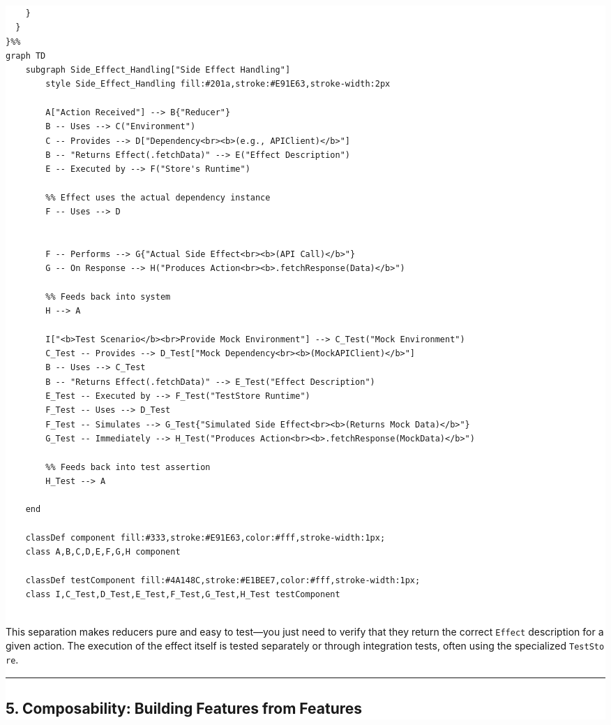 ```mermaid
    }
  }
}%%
graph TD
    subgraph Side_Effect_Handling["Side Effect Handling"]
        style Side_Effect_Handling fill:#201a,stroke:#E91E63,stroke-width:2px

        A["Action Received"] --> B{"Reducer"}
        B -- Uses --> C("Environment")
        C -- Provides --> D["Dependency<br><b>(e.g., APIClient)</b>"]
        B -- "Returns Effect(.fetchData)" --> E("Effect Description")
        E -- Executed by --> F("Store's Runtime")

        %% Effect uses the actual dependency instance
        F -- Uses --> D


        F -- Performs --> G{"Actual Side Effect<br><b>(API Call)</b>"}
        G -- On Response --> H("Produces Action<br><b>.fetchResponse(Data)</b>")
        
        %% Feeds back into system
        H --> A

        I["<b>Test Scenario</b><br>Provide Mock Environment"] --> C_Test("Mock Environment")
        C_Test -- Provides --> D_Test["Mock Dependency<br><b>(MockAPIClient)</b>"]
        B -- Uses --> C_Test
        B -- "Returns Effect(.fetchData)" --> E_Test("Effect Description")
        E_Test -- Executed by --> F_Test("TestStore Runtime")
        F_Test -- Uses --> D_Test
        F_Test -- Simulates --> G_Test{"Simulated Side Effect<br><b>(Returns Mock Data)</b>"}
        G_Test -- Immediately --> H_Test("Produces Action<br><b>.fetchResponse(MockData)</b>")
        
        %% Feeds back into test assertion
        H_Test --> A

    end

    classDef component fill:#333,stroke:#E91E63,color:#fff,stroke-width:1px;
    class A,B,C,D,E,F,G,H component

    classDef testComponent fill:#4A148C,stroke:#E1BEE7,color:#fff,stroke-width:1px;
    class I,C_Test,D_Test,E_Test,F_Test,G_Test,H_Test testComponent
    
```

This separation makes reducers pure and easy to test—you just need to verify that they return the correct `Effect` description for a given action. The execution of the effect itself is tested separately or through integration tests, often using the specialized `TestStore`.

***

## 5. Composability: Building Features from Features
